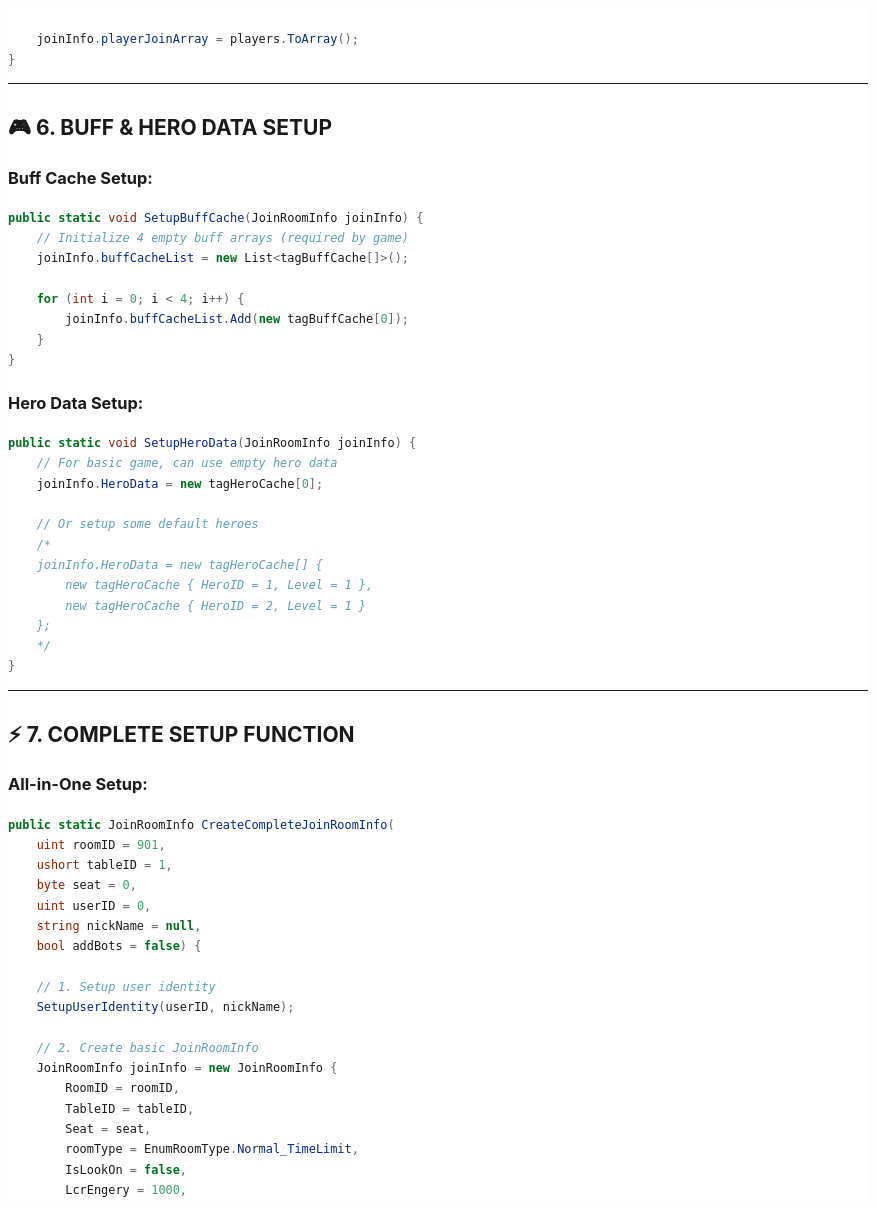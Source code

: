 ```csharp
    
    joinInfo.playerJoinArray = players.ToArray();
}
```

---

## 🎮 **6. BUFF & HERO DATA SETUP**

### **Buff Cache Setup:**
```csharp
public static void SetupBuffCache(JoinRoomInfo joinInfo) {
    // Initialize 4 empty buff arrays (required by game)
    joinInfo.buffCacheList = new List<tagBuffCache[]>();
    
    for (int i = 0; i < 4; i++) {
        joinInfo.buffCacheList.Add(new tagBuffCache[0]);
    }
}
```

### **Hero Data Setup:**
```csharp
public static void SetupHeroData(JoinRoomInfo joinInfo) {
    // For basic game, can use empty hero data
    joinInfo.HeroData = new tagHeroCache[0];
    
    // Or setup some default heroes
    /*
    joinInfo.HeroData = new tagHeroCache[] {
        new tagHeroCache { HeroID = 1, Level = 1 },
        new tagHeroCache { HeroID = 2, Level = 1 }
    };
    */
}
```

---

## ⚡ **7. COMPLETE SETUP FUNCTION**

### **All-in-One Setup:**
```csharp
public static JoinRoomInfo CreateCompleteJoinRoomInfo(
    uint roomID = 901, 
    ushort tableID = 1, 
    byte seat = 0,
    uint userID = 0,
    string nickName = null,
    bool addBots = false) {
    
    // 1. Setup user identity
    SetupUserIdentity(userID, nickName);
    
    // 2. Create basic JoinRoomInfo
    JoinRoomInfo joinInfo = new JoinRoomInfo {
        RoomID = roomID,
        TableID = tableID,
        Seat = seat,
        roomType = EnumRoomType.Normal_TimeLimit,
        IsLookOn = false,
        LcrEngery = 1000,
```